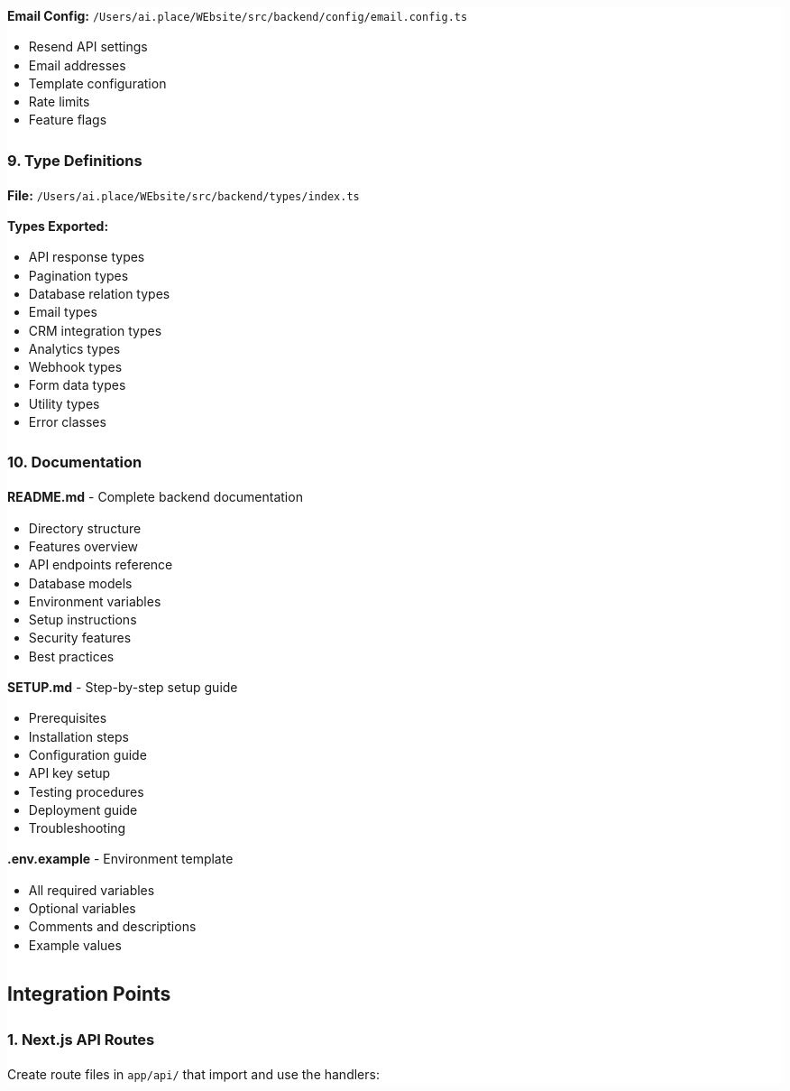 **Email Config:** `/Users/ai.place/WEbsite/src/backend/config/email.config.ts`
- Resend API settings
- Email addresses
- Template configuration
- Rate limits
- Feature flags

### 9. Type Definitions
**File:** `/Users/ai.place/WEbsite/src/backend/types/index.ts`

**Types Exported:**
- API response types
- Pagination types
- Database relation types
- Email types
- CRM integration types
- Analytics types
- Webhook types
- Form data types
- Utility types
- Error classes

### 10. Documentation

**README.md** - Complete backend documentation
- Directory structure
- Features overview
- API endpoints reference
- Database models
- Environment variables
- Setup instructions
- Security features
- Best practices

**SETUP.md** - Step-by-step setup guide
- Prerequisites
- Installation steps
- Configuration guide
- API key setup
- Testing procedures
- Deployment guide
- Troubleshooting

**.env.example** - Environment template
- All required variables
- Optional variables
- Comments and descriptions
- Example values

## Integration Points

### 1. Next.js API Routes
Create route files in `app/api/` that import and use the handlers:
